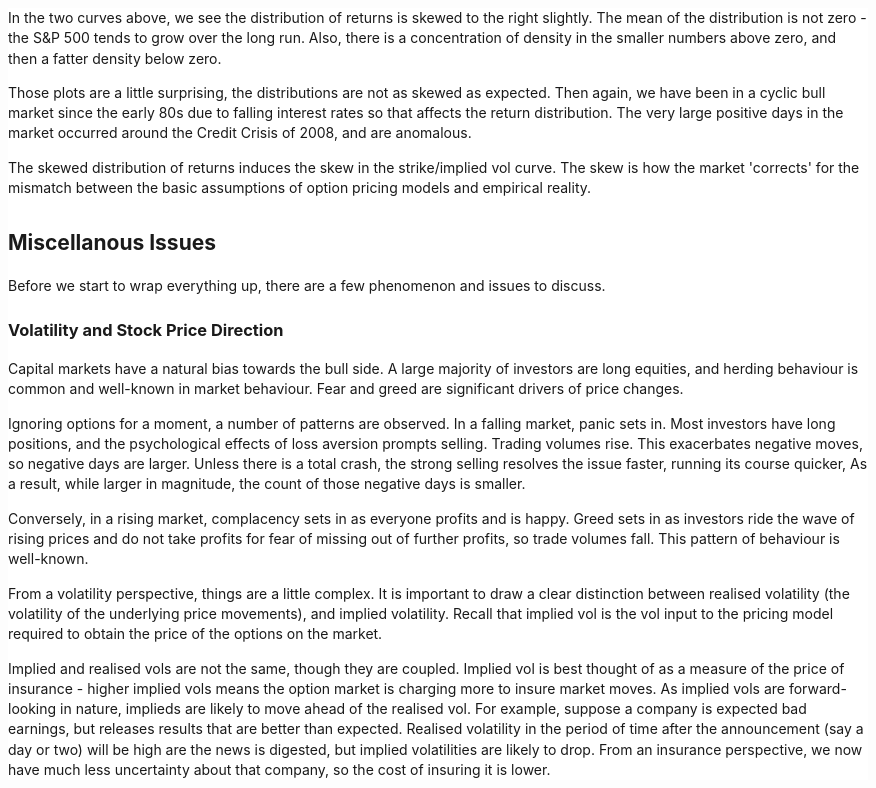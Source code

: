 ```{r show_spy_returns, echo=TRUE}
```

In the two curves above, we see the distribution of returns is skewed to the
right slightly. The mean of the distribution is not zero - the S&P 500 tends
to grow over the long run. Also, there is a concentration of density in the
smaller numbers above zero, and then a fatter density below zero.

Those plots are a little surprising, the distributions are not as skewed as
expected. Then again, we have been in a cyclic bull market since the early 80s
due to falling interest rates so that affects the return distribution. The
very large positive days in the market occurred around the Credit Crisis of
2008, and are anomalous.

The skewed distribution of returns induces the skew in the strike/implied vol
curve. The skew is how the market 'corrects' for the mismatch between the basic
assumptions of option pricing models and empirical reality.


## Miscellanous Issues

Before we start to wrap everything up, there are a few phenomenon and issues to
discuss.

### Volatility and Stock Price Direction

Capital markets have a natural bias towards the bull side. A large majority of
investors are long equities, and herding behaviour is common and well-known in
market behaviour. Fear and greed are significant drivers of price changes.

Ignoring options for a moment, a number of patterns are observed. In a falling
market, panic sets in. Most investors have long positions, and the
psychological effects of loss aversion prompts selling. Trading volumes rise.
This exacerbates negative moves, so negative days are larger. Unless there is a
total crash, the strong selling resolves the issue faster, running its course
quicker, As a result, while larger in magnitude, the count of those negative
days is smaller.

Conversely, in a rising market, complacency sets in as everyone profits and is
happy. Greed sets in as investors ride the wave of rising prices and do not
take profits for fear of missing out of further profits, so trade volumes fall.
This pattern of behaviour is well-known.

From a volatility perspective, things are a little complex. It is important to
draw a clear distinction between realised volatility (the volatility of the
underlying price movements), and implied volatility. Recall that implied vol is
the vol input to the pricing model required to obtain the price of the options
on the market.

Implied and realised vols are not the same, though they are coupled. Implied
vol is best thought of as a measure of the price of insurance - higher implied
vols means the option market is charging more to insure market moves. As
implied vols are forward-looking in nature, implieds are likely to move ahead
of the realised vol. For example, suppose a company is expected bad earnings,
but releases results that are better than expected. Realised volatility in the
period of time after the announcement (say a day or two) will be high are the
news is digested, but implied volatilities are likely to drop. From an
insurance perspective, we now have much less uncertainty about that company,
so the cost of insuring it is lower.
